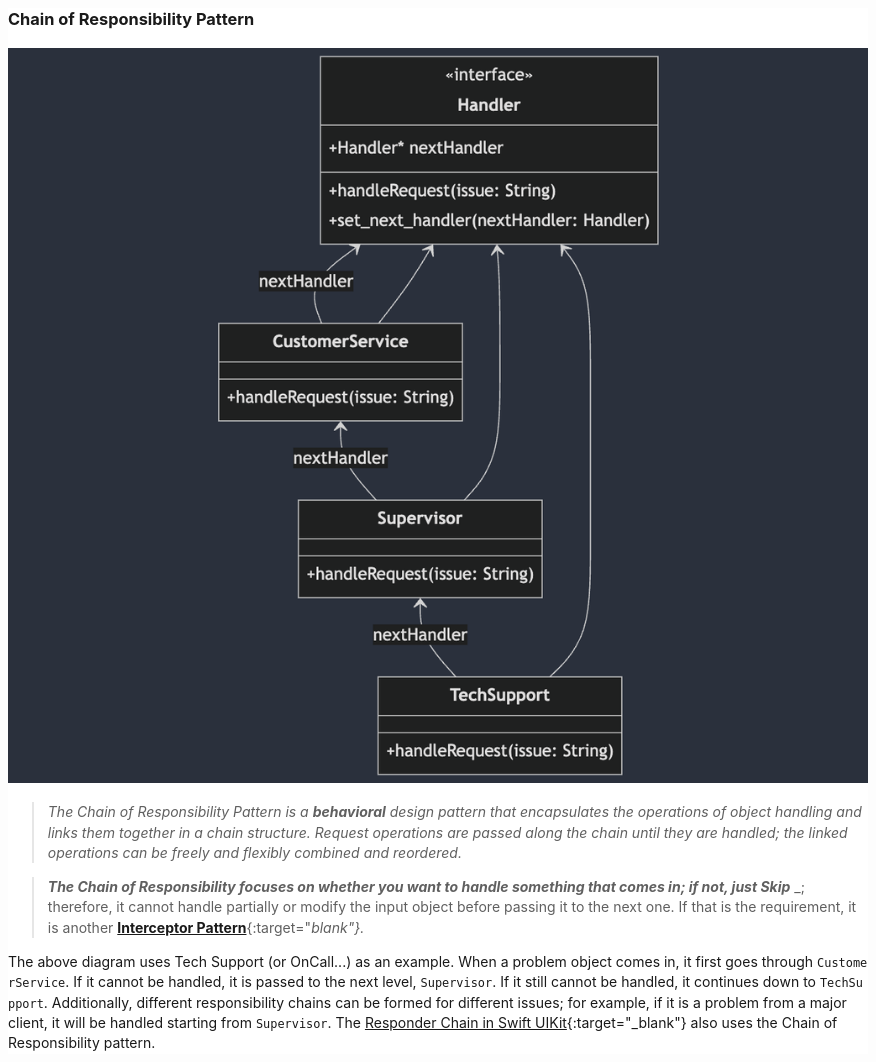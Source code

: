 ### Chain of Responsibility Pattern

![](/assets/f4b02ee342a4/1*C0nmAQ9UzwMQ0vnAr8p2Ag.png)

> _The Chain of Responsibility Pattern is a **behavioral** design pattern that encapsulates the operations of object handling and links them together in a chain structure. Request operations are passed along the chain until they are handled; the linked operations can be freely and flexibly combined and reordered._

> **_The Chain of Responsibility focuses on whether you want to handle something that comes in; if not, just Skip_** _; therefore, it cannot handle partially or modify the input object before passing it to the next one. If that is the requirement, it is another [**Interceptor Pattern**](https://stackoverflow.com/questions/7951306/chain-of-responsibility-vs-interceptor){:target="_blank"}._

The above diagram uses Tech Support (or OnCall...) as an example. When a problem object comes in, it first goes through `CustomerService`. If it cannot be handled, it is passed to the next level, `Supervisor`. If it still cannot be handled, it continues down to `TechSupport`. Additionally, different responsibility chains can be formed for different issues; for example, if it is a problem from a major client, it will be handled starting from `Supervisor`. The [Responder Chain in Swift UIKit](https://www.appcoda.com.tw/responder-chain/){:target="_blank"} also uses the Chain of Responsibility pattern.
